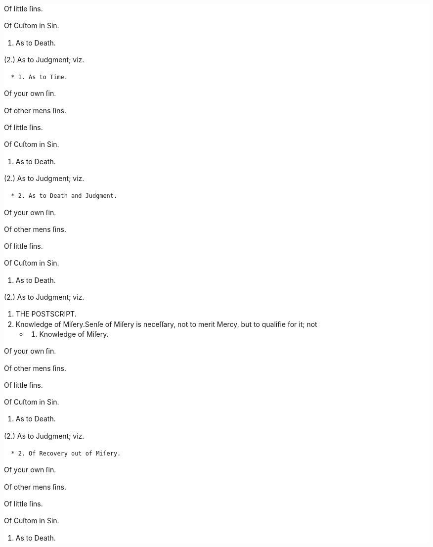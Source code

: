 Of little ſins.

Of Cuſtom in Sin.

1. As to Death.

(2.) As to Judgment; viz.

      * 1. As to Time.

Of your own ſin.

Of other mens ſins.

Of little ſins.

Of Cuſtom in Sin.

1. As to Death.

(2.) As to Judgment; viz.

      * 2. As to Death and Judgment.

Of your own ſin.

Of other mens ſins.

Of little ſins.

Of Cuſtom in Sin.

1. As to Death.

(2.) As to Judgment; viz.

1. THE POSTSCRIPT.
1. Knowledge of Miſery.Senſe of Miſery is neceſſary, not to merit Mercy, but to qualifie for it; not
      * 1. Knowledge of Miſery.

Of your own ſin.

Of other mens ſins.

Of little ſins.

Of Cuſtom in Sin.

1. As to Death.

(2.) As to Judgment; viz.

      * 2. Of Recovery out of Miſery.

Of your own ſin.

Of other mens ſins.

Of little ſins.

Of Cuſtom in Sin.

1. As to Death.
